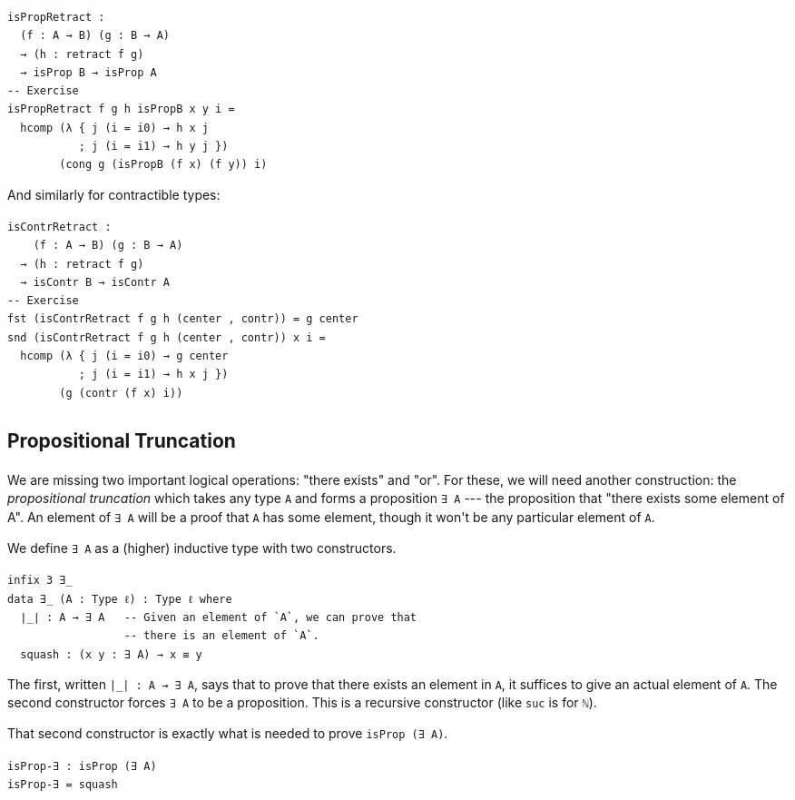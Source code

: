 ```
isPropRetract :
  (f : A → B) (g : B → A)
  → (h : retract f g)
  → isProp B → isProp A
-- Exercise
isPropRetract f g h isPropB x y i = 
  hcomp (λ { j (i = i0) → h x j 
           ; j (i = i1) → h y j }) 
        (cong g (isPropB (f x) (f y)) i)
```

And similarly for contractible types:
```
isContrRetract :
    (f : A → B) (g : B → A)
  → (h : retract f g)
  → isContr B → isContr A
-- Exercise
fst (isContrRetract f g h (center , contr)) = g center
snd (isContrRetract f g h (center , contr)) x i = 
  hcomp (λ { j (i = i0) → g center 
           ; j (i = i1) → h x j }) 
        (g (contr (f x) i))
```

## Propositional Truncation

We are missing two important logical operations: "there exists" and
"or". For these, we will need another construction: the *propositional
truncation* which takes any type `A` and forms a proposition `∃ A` ---
the proposition that "there exists some element of A". An element of
`∃ A` will be a proof that `A` has some element, though it won't be
any particular element of `A`.

We define `∃ A` as a (higher) inductive type with two
constructors.

```
infix 3 ∃_
data ∃_ (A : Type ℓ) : Type ℓ where
  ∣_∣ : A → ∃ A   -- Given an element of `A`, we can prove that
                  -- there is an element of `A`.
  squash : (x y : ∃ A) → x ≡ y
```

The first, written `|_| : A → ∃ A`, says that to prove that there
exists an element in `A`, it suffices to give an actual element of
`A`.  The second constructor forces `∃ A` to be a proposition. This is
a recursive constructor (like `suc` is for `ℕ`).

That second constructor is exactly what is needed to prove `isProp (∃ A)`.
```
isProp-∃ : isProp (∃ A)
isProp-∃ = squash
```
